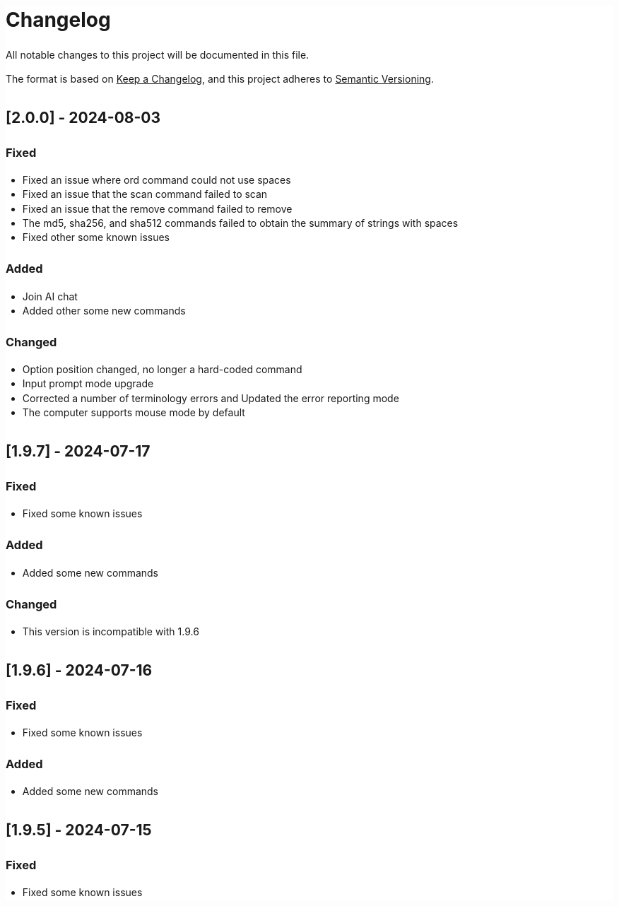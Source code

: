 # Changelog

All notable changes to this project will be documented in this file.

The format is based on [Keep a Changelog](https://keepachangelog.com/en/1.0.0/),
and this project adheres to [Semantic Versioning](https://semver.org/spec/v2.0.0.html).

## [2.0.0] - 2024-08-03
### Fixed
- Fixed an issue where ord command could not use spaces
- Fixed an issue that the scan command failed to scan
- Fixed an issue that the remove command failed to remove
- The md5, sha256, and sha512 commands failed to obtain the summary of strings with spaces
- Fixed other some known issues

### Added
- Join AI chat
- Added other some new commands

### Changed
- Option position changed, no longer a hard-coded command
- Input prompt mode upgrade
- Corrected a number of terminology errors and Updated the error reporting mode
- The computer supports mouse mode by default

## [1.9.7] - 2024-07-17
### Fixed
- Fixed some known issues

### Added
- Added some new commands

### Changed
- This version is incompatible with 1.9.6

## [1.9.6] - 2024-07-16
### Fixed
- Fixed some known issues

### Added
- Added some new commands

## [1.9.5] - 2024-07-15
### Fixed
- Fixed some known issues

